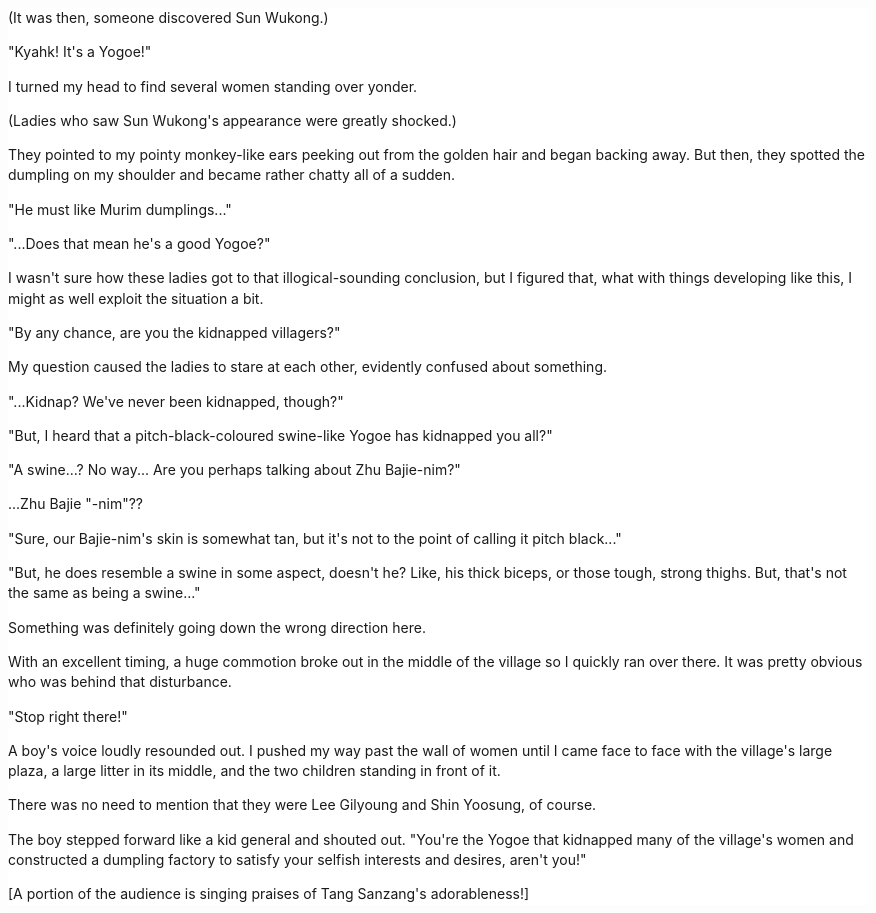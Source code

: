 \(It was then, someone discovered Sun Wukong.\)

"Kyahk\! It's a Yogoe\!"

I turned my head to find several women standing over yonder.

\(Ladies who saw Sun Wukong's appearance were greatly shocked.\)

They pointed to my pointy monkey-like ears peeking out from the golden hair
and began backing away. But then, they spotted the dumpling on my shoulder and
became rather chatty all of a sudden.

"He must like Murim dumplings..."

"...Does that mean he's a good Yogoe?"

I wasn't sure how these ladies got to that illogical-sounding conclusion, but
I figured that, what with things developing like this, I might as well exploit
the situation a bit.

"By any chance, are you the kidnapped villagers?"

My question caused the ladies to stare at each other, evidently confused about
something.

"...Kidnap? We've never been kidnapped, though?"

"But, I heard that a pitch-black-coloured swine-like Yogoe has kidnapped you
all?"

"A swine...? No way... Are you perhaps talking about Zhu Bajie-nim?"

...Zhu Bajie "-nim"??

"Sure, our Bajie-nim's skin is somewhat tan, but it's not to the point of
calling it pitch black..."

"But, he does resemble a swine in some aspect, doesn't he? Like, his thick
biceps, or those tough, strong thighs. But, that's not the same as being a
swine..."

Something was definitely going down the wrong direction here.

With an excellent timing, a huge commotion broke out in the middle of the
village so I quickly ran over there. It was pretty obvious who was behind that
disturbance.

"Stop right there\!"

A boy's voice loudly resounded out. I pushed my way past the wall of women
until I came face to face with the village's large plaza, a large litter in
its middle, and the two children standing in front of it.

There was no need to mention that they were Lee Gilyoung and Shin Yoosung, of
course.

The boy stepped forward like a kid general and shouted out. "You're the Yogoe
that kidnapped many of the village's women and constructed a dumpling factory
to satisfy your selfish interests and desires, aren't you\!"

\[A portion of the audience is singing praises of Tang Sanzang's
adorableness\!\]
